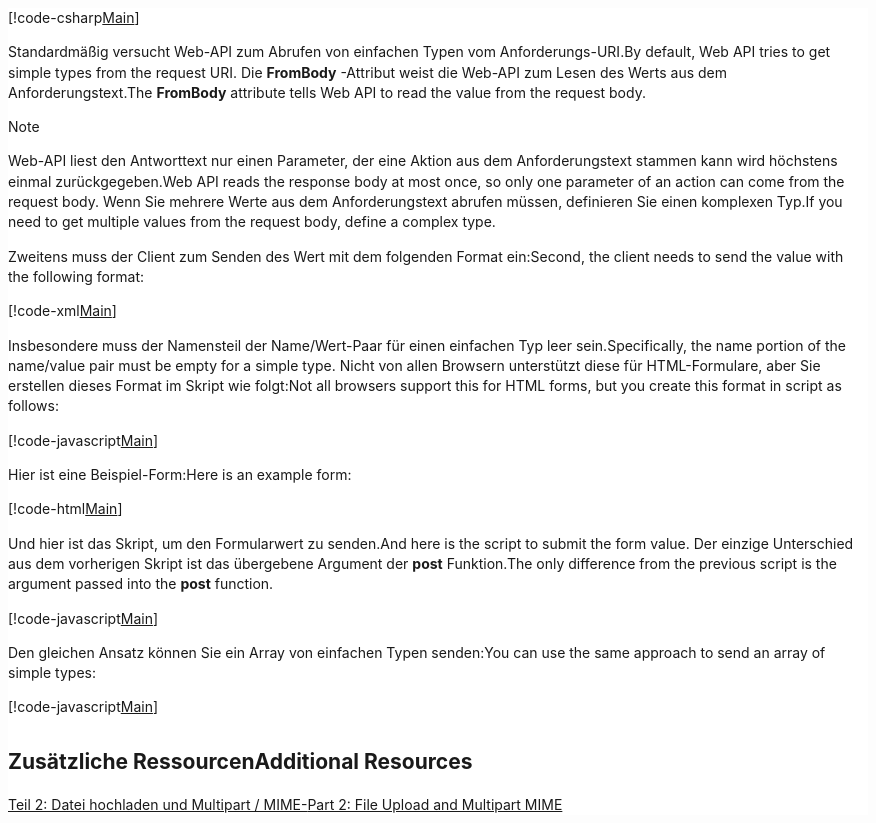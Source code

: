 [!code-csharp[Main](sending-html-form-data-part-1/samples/sample7.cs?highlight=3)]

<span data-ttu-id="0244a-158">Standardmäßig versucht Web-API zum Abrufen von einfachen Typen vom Anforderungs-URI.</span><span class="sxs-lookup"><span data-stu-id="0244a-158">By default, Web API tries to get simple types from the request URI.</span></span> <span data-ttu-id="0244a-159">Die **FromBody** -Attribut weist die Web-API zum Lesen des Werts aus dem Anforderungstext.</span><span class="sxs-lookup"><span data-stu-id="0244a-159">The **FromBody** attribute tells Web API to read the value from the request body.</span></span>

> [!NOTE]
> <span data-ttu-id="0244a-160">Web-API liest den Antworttext nur einen Parameter, der eine Aktion aus dem Anforderungstext stammen kann wird höchstens einmal zurückgegeben.</span><span class="sxs-lookup"><span data-stu-id="0244a-160">Web API reads the response body at most once, so only one parameter of an action can come from the request body.</span></span> <span data-ttu-id="0244a-161">Wenn Sie mehrere Werte aus dem Anforderungstext abrufen müssen, definieren Sie einen komplexen Typ.</span><span class="sxs-lookup"><span data-stu-id="0244a-161">If you need to get multiple values from the request body, define a complex type.</span></span>


<span data-ttu-id="0244a-162">Zweitens muss der Client zum Senden des Wert mit dem folgenden Format ein:</span><span class="sxs-lookup"><span data-stu-id="0244a-162">Second, the client needs to send the value with the following format:</span></span>

[!code-xml[Main](sending-html-form-data-part-1/samples/sample8.xml)]

<span data-ttu-id="0244a-163">Insbesondere muss der Namensteil der Name/Wert-Paar für einen einfachen Typ leer sein.</span><span class="sxs-lookup"><span data-stu-id="0244a-163">Specifically, the name portion of the name/value pair must be empty for a simple type.</span></span> <span data-ttu-id="0244a-164">Nicht von allen Browsern unterstützt diese für HTML-Formulare, aber Sie erstellen dieses Format im Skript wie folgt:</span><span class="sxs-lookup"><span data-stu-id="0244a-164">Not all browsers support this for HTML forms, but you create this format in script as follows:</span></span>

[!code-javascript[Main](sending-html-form-data-part-1/samples/sample9.js)]

<span data-ttu-id="0244a-165">Hier ist eine Beispiel-Form:</span><span class="sxs-lookup"><span data-stu-id="0244a-165">Here is an example form:</span></span>

[!code-html[Main](sending-html-form-data-part-1/samples/sample10.html)]

<span data-ttu-id="0244a-166">Und hier ist das Skript, um den Formularwert zu senden.</span><span class="sxs-lookup"><span data-stu-id="0244a-166">And here is the script to submit the form value.</span></span> <span data-ttu-id="0244a-167">Der einzige Unterschied aus dem vorherigen Skript ist das übergebene Argument der **post** Funktion.</span><span class="sxs-lookup"><span data-stu-id="0244a-167">The only difference from the previous script is the argument passed into the **post** function.</span></span>

[!code-javascript[Main](sending-html-form-data-part-1/samples/sample11.js?highlight=2)]

<span data-ttu-id="0244a-168">Den gleichen Ansatz können Sie ein Array von einfachen Typen senden:</span><span class="sxs-lookup"><span data-stu-id="0244a-168">You can use the same approach to send an array of simple types:</span></span>

[!code-javascript[Main](sending-html-form-data-part-1/samples/sample12.js)]

## <a name="additional-resources"></a><span data-ttu-id="0244a-169">Zusätzliche Ressourcen</span><span class="sxs-lookup"><span data-stu-id="0244a-169">Additional Resources</span></span>

[<span data-ttu-id="0244a-170">Teil 2: Datei hochladen und Multipart / MIME-</span><span class="sxs-lookup"><span data-stu-id="0244a-170">Part 2: File Upload and Multipart MIME</span></span>](sending-html-form-data-part-2.md)
